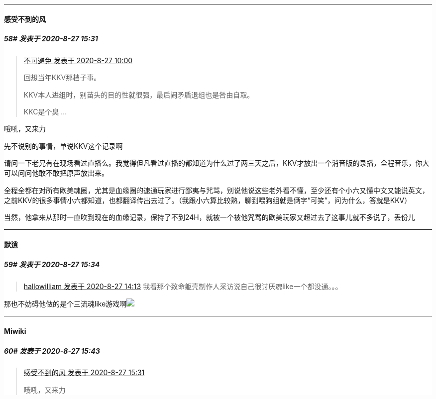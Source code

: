 



-----

####  感受不到的风  
##### 58#       发表于 2020-8-27 15:31



<blockquote><a href="httphttps://bbs.saraba1st.com/2b/forum.php?mod=redirect&amp;goto=findpost&amp;pid=48562692&amp;ptid=1956747" target="_blank">不可避免 发表于 2020-8-27 10:00</a>

回想当年KKV那档子事。

KKV本人进组时，别苗头的目的性就很强，最后闹矛盾退组也是咎由自取。

KKC是个臭 ...</blockquote>
哦吼，又来力

先不说别的事情，单说KKV这个记录啊

请问一下老兄有在现场看过直播么。我觉得但凡看过直播的都知道为什么过了两三天之后，KKV才放出一个消音版的录播，全程音乐，你大可以问问他敢不敢把原声放出来。

全程全都在对所有欧美魂圈，尤其是血缘圈的速通玩家进行鄙夷与咒骂，别说他说这些老外看不懂，至少还有个小六又懂中文又能说英文，之前KKV的很多事情小六都知道，也都翻译传出去过了。（我跟小六算比较熟，聊到喂狗组就是俩字“可笑”，问为什么，答就是KKV）

当然，他拿来从那时一直吹到现在的血缘记录，保持了不到24H，就被一个被他咒骂的欧美玩家又超过去了这事儿就不多说了，丢份儿







-----

####  默逍  
##### 59#       发表于 2020-8-27 15:34



<blockquote><a href="httphttps://bbs.saraba1st.com/2b/forum.php?mod=redirect&amp;goto=findpost&amp;pid=48565324&amp;ptid=1956747" target="_blank">hallowilliam 发表于 2020-8-27 14:13</a>
我看那个致命躯壳制作人采访说自己很讨厌魂like一个都没通。。。</blockquote>
那也不妨碍他做的是个三流魂like游戏啊<img src="https://static.saraba1st.com/image/smiley/face2017/068.png" referrerpolicy="no-referrer">







-----

####  Miwiki  
##### 60#       发表于 2020-8-27 15:43



<blockquote><a href="httphttps://bbs.saraba1st.com/2b/forum.php?mod=redirect&amp;goto=findpost&amp;pid=48566138&amp;ptid=1956747" target="_blank">感受不到的风 发表于 2020-8-27 15:31</a>

哦吼，又来力
